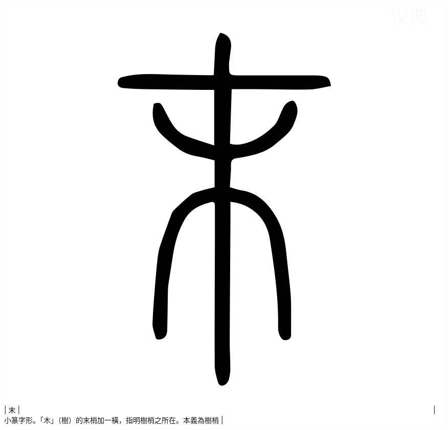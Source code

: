 | <span class="character-block">末</span> | <img src="%E9%80%A0%E5%AD%97%E6%96%B9%E6%B3%95.assets/27_672B.svg" alt="img"/> | 小篆字形。「木」（樹）的末梢加一橫，指明樹梢之所在。本義為樹梢 |